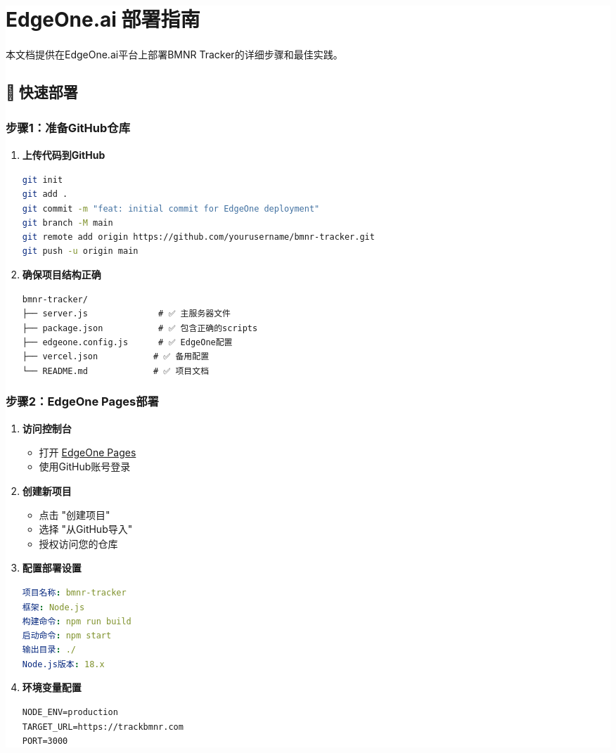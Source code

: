 # EdgeOne.ai 部署指南

本文档提供在EdgeOne.ai平台上部署BMNR Tracker的详细步骤和最佳实践。

## 🚀 快速部署

### 步骤1：准备GitHub仓库

1. **上传代码到GitHub**
   ```bash
   git init
   git add .
   git commit -m "feat: initial commit for EdgeOne deployment"
   git branch -M main
   git remote add origin https://github.com/yourusername/bmnr-tracker.git
   git push -u origin main
   ```

2. **确保项目结构正确**
   ```
   bmnr-tracker/
   ├── server.js              # ✅ 主服务器文件
   ├── package.json           # ✅ 包含正确的scripts
   ├── edgeone.config.js      # ✅ EdgeOne配置
   ├── vercel.json           # ✅ 备用配置
   └── README.md             # ✅ 项目文档
   ```

### 步骤2：EdgeOne Pages部署

1. **访问控制台**
   - 打开 [EdgeOne Pages](https://pages.edgeone.ai)
   - 使用GitHub账号登录

2. **创建新项目**
   - 点击 "创建项目"
   - 选择 "从GitHub导入"
   - 授权访问您的仓库

3. **配置部署设置**
   ```yaml
   项目名称: bmnr-tracker
   框架: Node.js
   构建命令: npm run build
   启动命令: npm start
   输出目录: ./
   Node.js版本: 18.x
   ```

4. **环境变量配置**
   ```env
   NODE_ENV=production
   TARGET_URL=https://trackbmnr.com
   PORT=3000
   ```
